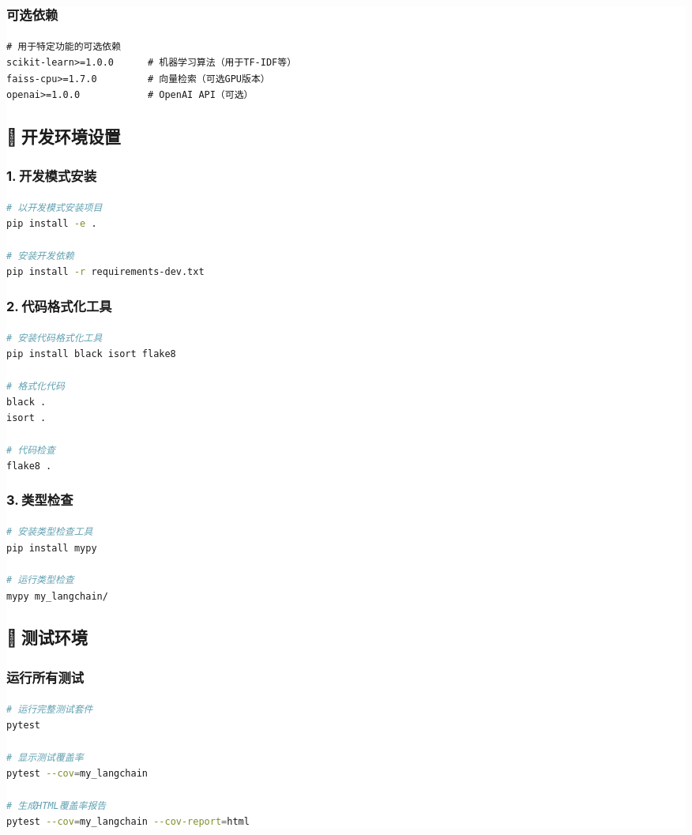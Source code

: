 ### 可选依赖
```txt
# 用于特定功能的可选依赖
scikit-learn>=1.0.0      # 机器学习算法（用于TF-IDF等）
faiss-cpu>=1.7.0         # 向量检索（可选GPU版本）
openai>=1.0.0            # OpenAI API（可选）
```

## 🔧 开发环境设置

### 1. 开发模式安装
```bash
# 以开发模式安装项目
pip install -e .

# 安装开发依赖
pip install -r requirements-dev.txt
```

### 2. 代码格式化工具
```bash
# 安装代码格式化工具
pip install black isort flake8

# 格式化代码
black .
isort .

# 代码检查
flake8 .
```

### 3. 类型检查
```bash
# 安装类型检查工具
pip install mypy

# 运行类型检查
mypy my_langchain/
```

## 🧪 测试环境

### 运行所有测试
```bash
# 运行完整测试套件
pytest

# 显示测试覆盖率
pytest --cov=my_langchain

# 生成HTML覆盖率报告
pytest --cov=my_langchain --cov-report=html
```
